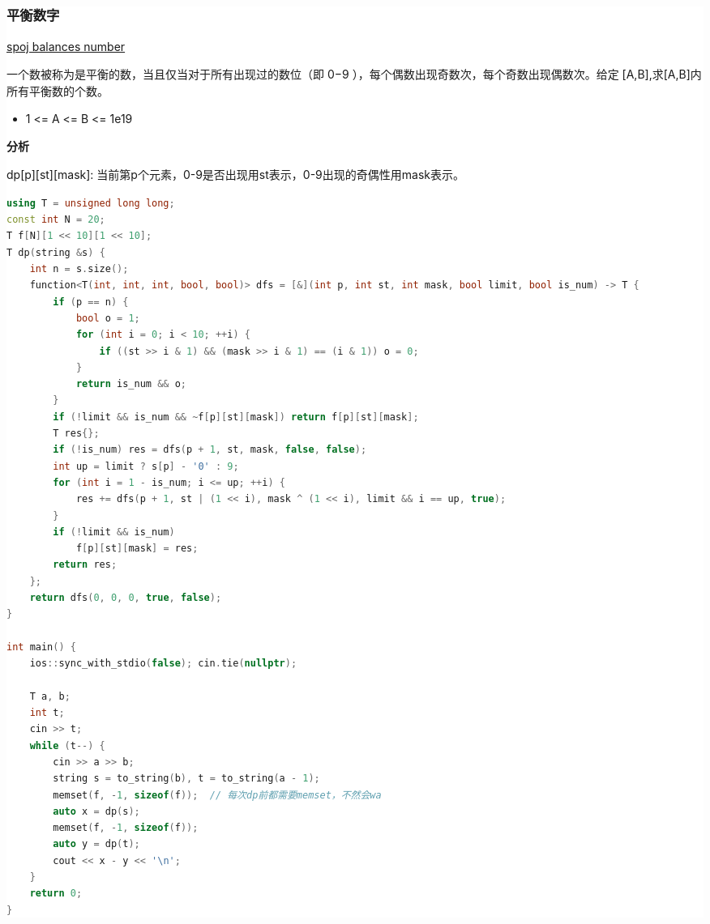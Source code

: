 ```c++
```

### 平衡数字

[spoj balances number](https://www.spoj.com/problems/BALNUM/)

一个数被称为是平衡的数，当且仅当对于所有出现过的数位（即 0−9 ），每个偶数出现奇数次，每个奇数出现偶数次。给定 [A,B],求[A,B]内所有平衡数的个数。

+ 1 <= A <= B <= 1e19

**分析**

dp[p][st][mask]: 当前第p个元素，0-9是否出现用st表示，0-9出现的奇偶性用mask表示。

```c++
using T = unsigned long long;
const int N = 20;
T f[N][1 << 10][1 << 10];
T dp(string &s) {
    int n = s.size();
    function<T(int, int, int, bool, bool)> dfs = [&](int p, int st, int mask, bool limit, bool is_num) -> T {
        if (p == n) {
            bool o = 1;
            for (int i = 0; i < 10; ++i) {
                if ((st >> i & 1) && (mask >> i & 1) == (i & 1)) o = 0;
            }
            return is_num && o;
        }
        if (!limit && is_num && ~f[p][st][mask]) return f[p][st][mask];
        T res{};
        if (!is_num) res = dfs(p + 1, st, mask, false, false);
        int up = limit ? s[p] - '0' : 9;
        for (int i = 1 - is_num; i <= up; ++i) {
            res += dfs(p + 1, st | (1 << i), mask ^ (1 << i), limit && i == up, true);
        }
        if (!limit && is_num)
            f[p][st][mask] = res;
        return res;
    };
    return dfs(0, 0, 0, true, false);
}

int main() {
    ios::sync_with_stdio(false); cin.tie(nullptr);

    T a, b;
    int t;
    cin >> t;
    while (t--) {
        cin >> a >> b;
        string s = to_string(b), t = to_string(a - 1);
        memset(f, -1, sizeof(f));  // 每次dp前都需要memset，不然会wa
        auto x = dp(s);
        memset(f, -1, sizeof(f));
        auto y = dp(t);
        cout << x - y << '\n';
    }
    return 0;
}
```
